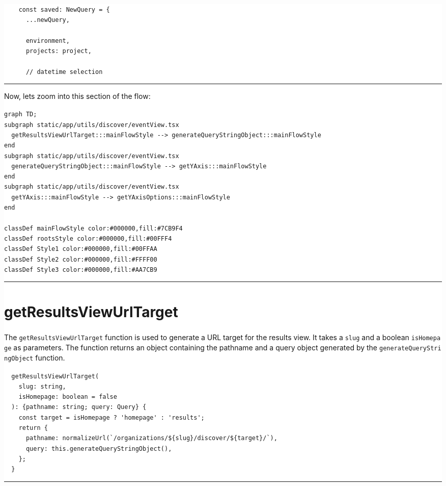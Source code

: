 ```tsx
    const saved: NewQuery = {
      ...newQuery,

      environment,
      projects: project,

      // datetime selection
```

---

</SwmSnippet>

Now, lets zoom into this section of the flow:

```mermaid
graph TD;
subgraph static/app/utils/discover/eventView.tsx
  getResultsViewUrlTarget:::mainFlowStyle --> generateQueryStringObject:::mainFlowStyle
end
subgraph static/app/utils/discover/eventView.tsx
  generateQueryStringObject:::mainFlowStyle --> getYAxis:::mainFlowStyle
end
subgraph static/app/utils/discover/eventView.tsx
  getYAxis:::mainFlowStyle --> getYAxisOptions:::mainFlowStyle
end

classDef mainFlowStyle color:#000000,fill:#7CB9F4
classDef rootsStyle color:#000000,fill:#00FFF4
classDef Style1 color:#000000,fill:#00FFAA
classDef Style2 color:#000000,fill:#FFFF00
classDef Style3 color:#000000,fill:#AA7CB9
```

<SwmSnippet path="/static/app/utils/discover/eventView.tsx" line="1190">

---

# getResultsViewUrlTarget

The `getResultsViewUrlTarget` function is used to generate a URL target for the results view. It takes a `slug` and a boolean `isHomepage` as parameters. The function returns an object containing the pathname and a query object generated by the `generateQueryStringObject` function.

```tsx
  getResultsViewUrlTarget(
    slug: string,
    isHomepage: boolean = false
  ): {pathname: string; query: Query} {
    const target = isHomepage ? 'homepage' : 'results';
    return {
      pathname: normalizeUrl(`/organizations/${slug}/discover/${target}/`),
      query: this.generateQueryStringObject(),
    };
  }
```

---